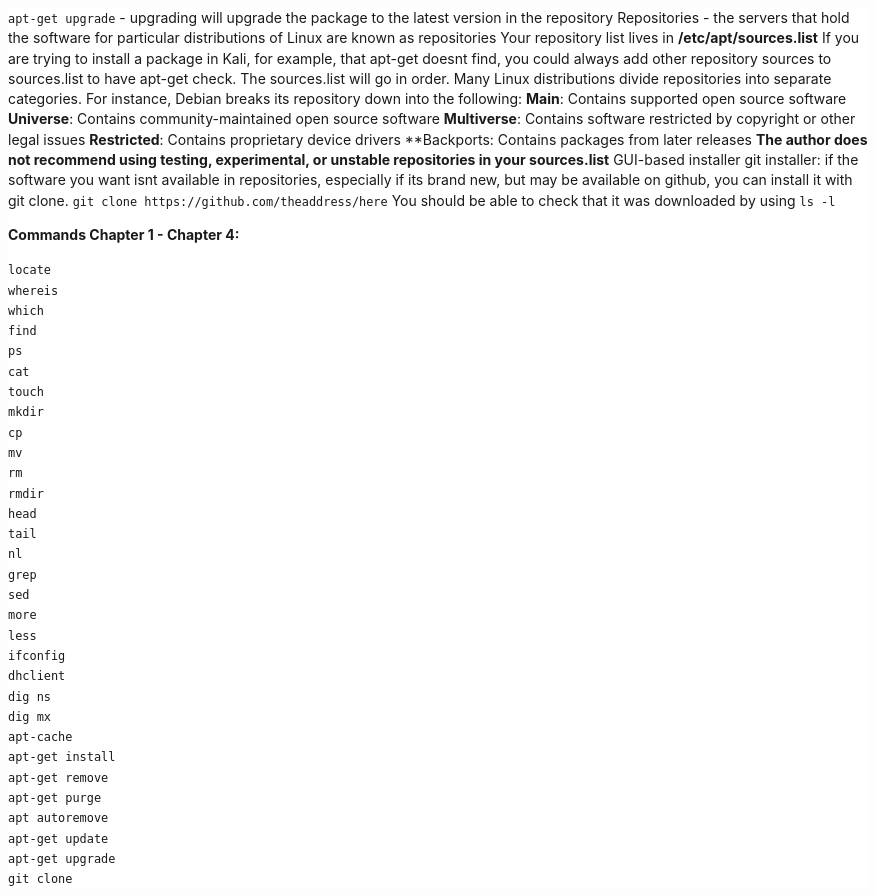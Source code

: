 `apt-get upgrade` - upgrading will upgrade the package to the latest version in the repository
Repositories - the servers that hold the software for particular distributions of Linux are known as repositories
	Your repository list lives in **/etc/apt/sources.list**
	If you are trying to install a package in Kali, for example, that apt-get doesnt find, you could always add other repository sources to sources.list to have apt-get check. The sources.list will go in order.
	Many Linux distributions divide repositories into separate categories. For instance, Debian breaks its repository down into the following:
		**Main**: Contains supported open source software
		**Universe**: Contains community-maintained open source software
		**Multiverse**: Contains software restricted by copyright or other legal issues
		**Restricted**: Contains proprietary device drivers
		**Backports: Contains packages from later releases
		**The author does not recommend using testing, experimental, or unstable repositories in your sources.list**
GUI-based installer
git installer: if the software you want isnt available in repositories, especially if its brand new, but may be available on github, you can install it with git clone.
  `git clone https://github.com/theaddress/here`
	You should be able to check that it was downloaded by using `ls -l`



**Commands Chapter 1 - Chapter 4:**
```
locate
whereis
which
find
ps
cat
touch
mkdir
cp
mv
rm
rmdir
head
tail
nl
grep
sed
more
less
ifconfig
dhclient
dig ns
dig mx
apt-cache
apt-get install
apt-get remove
apt-get purge
apt autoremove
apt-get update
apt-get upgrade
git clone
```
